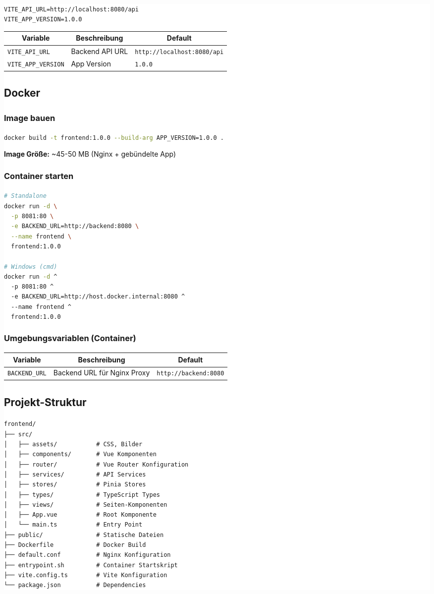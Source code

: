 ```env
VITE_API_URL=http://localhost:8080/api
VITE_APP_VERSION=1.0.0
```

| Variable | Beschreibung | Default |
|----------|--------------|---------|
| `VITE_API_URL` | Backend API URL | `http://localhost:8080/api` |
| `VITE_APP_VERSION` | App Version | `1.0.0` |

## Docker

### Image bauen

```bash
docker build -t frontend:1.0.0 --build-arg APP_VERSION=1.0.0 .
```

**Image Größe:** ~45-50 MB (Nginx + gebündelte App)

### Container starten

```bash
# Standalone
docker run -d \
  -p 8081:80 \
  -e BACKEND_URL=http://backend:8080 \
  --name frontend \
  frontend:1.0.0

# Windows (cmd)
docker run -d ^
  -p 8081:80 ^
  -e BACKEND_URL=http://host.docker.internal:8080 ^
  --name frontend ^
  frontend:1.0.0
```

### Umgebungsvariablen (Container)

| Variable | Beschreibung | Default |
|----------|--------------|---------|
| `BACKEND_URL` | Backend URL für Nginx Proxy | `http://backend:8080` |

## Projekt-Struktur

```
frontend/
├── src/
│   ├── assets/           # CSS, Bilder
│   ├── components/       # Vue Komponenten
│   ├── router/           # Vue Router Konfiguration
│   ├── services/         # API Services
│   ├── stores/           # Pinia Stores
│   ├── types/            # TypeScript Types
│   ├── views/            # Seiten-Komponenten
│   ├── App.vue           # Root Komponente
│   └── main.ts           # Entry Point
├── public/               # Statische Dateien
├── Dockerfile            # Docker Build
├── default.conf          # Nginx Konfiguration
├── entrypoint.sh         # Container Startskript
├── vite.config.ts        # Vite Konfiguration
└── package.json          # Dependencies
```